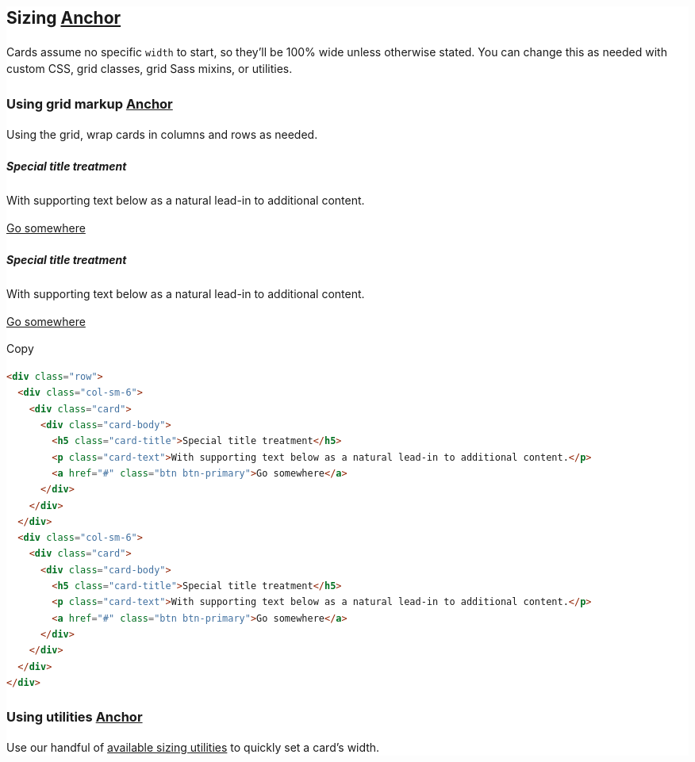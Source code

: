 ## Sizing [Anchor](https://getbootstrap.com/docs/4.0/components/card/\#sizing)

Cards assume no specific `width` to start, so they’ll be 100% wide unless otherwise stated. You can change this as needed with custom CSS, grid classes, grid Sass mixins, or utilities.

### Using grid markup [Anchor](https://getbootstrap.com/docs/4.0/components/card/\#using-grid-markup)

Using the grid, wrap cards in columns and rows as needed.

##### Special title treatment

With supporting text below as a natural lead-in to additional content.

[Go somewhere](https://getbootstrap.com/docs/4.0/components/card/#)

##### Special title treatment

With supporting text below as a natural lead-in to additional content.

[Go somewhere](https://getbootstrap.com/docs/4.0/components/card/#)

Copy

```html
<div class="row">
  <div class="col-sm-6">
    <div class="card">
      <div class="card-body">
        <h5 class="card-title">Special title treatment</h5>
        <p class="card-text">With supporting text below as a natural lead-in to additional content.</p>
        <a href="#" class="btn btn-primary">Go somewhere</a>
      </div>
    </div>
  </div>
  <div class="col-sm-6">
    <div class="card">
      <div class="card-body">
        <h5 class="card-title">Special title treatment</h5>
        <p class="card-text">With supporting text below as a natural lead-in to additional content.</p>
        <a href="#" class="btn btn-primary">Go somewhere</a>
      </div>
    </div>
  </div>
</div>
```

### Using utilities [Anchor](https://getbootstrap.com/docs/4.0/components/card/\#using-utilities)

Use our handful of [available sizing utilities](https://getbootstrap.com/docs/4.0/utilities/sizing/) to quickly set a card’s width.
